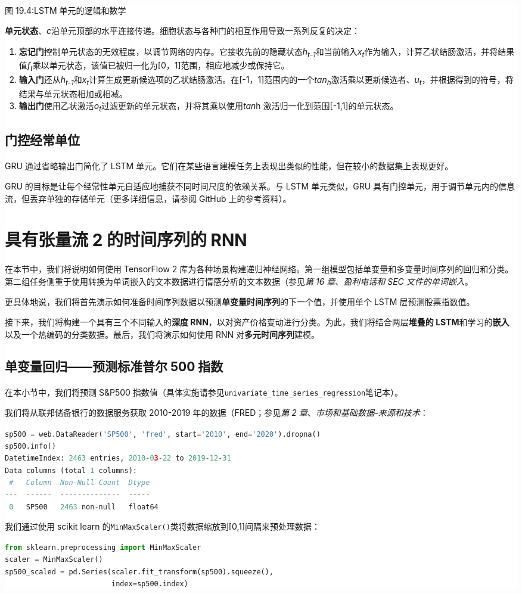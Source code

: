 图 19.4:LSTM 单元的逻辑和数学

**单元状态**、*c*沿单元顶部的水平连接传递。细胞状态与各种门的相互作用导致一系列反复的决定：

1.  **忘记门**控制单元状态的无效程度，以调节网络的内存。它接收先前的隐藏状态*h*<sub style="font-style: italic;">t-1</sub>和当前输入*x*<sub style="font-style: italic;">t</sub>作为输入，计算乙状结肠激活，并将结果值*f*<sub style="font-style: italic;">t</sub>乘以单元状态，该值已被归一化为[0，1]范围，相应地减少或保持它。
2.  **输入门**还从*h*<sub style="font-style: italic;">t-1</sub>和*x*<sub style="font-style: italic;">t</sub>计算生成更新候选项的乙状结肠激活。在[-1，1]范围内的一个*tan*<sub style="font-style: italic;">h</sub>激活乘以更新候选者、*u*<sub style="font-style: italic;">t</sub>，并根据得到的符号，将结果与单元状态相加或相减。
3.  **输出门**使用乙状激活*o*<sub xmlns:epub="http://www.idpf.org/2007/ops" style="font-style: italic;">t</sub>过滤更新的单元状态，并将其乘以使用*tan*h 激活归一化到范围[-1,1]的单元状态。

## 门控经常单位

GRU 通过省略输出门简化了 LSTM 单元。它们在某些语言建模任务上表现出类似的性能，但在较小的数据集上表现更好。

GRU 的目标是让每个经常性单元自适应地捕获不同时间尺度的依赖关系。与 LSTM 单元类似，GRU 具有门控单元，用于调节单元内的信息流，但丢弃单独的存储单元（更多详细信息，请参阅 GitHub 上的参考资料）。

# 具有张量流 2 的时间序列的 RNN

在本节中，我们将说明如何使用 TensorFlow 2 库为各种场景构建递归神经网络。第一组模型包括单变量和多变量时间序列的回归和分类。第二组任务侧重于使用转换为单词嵌入的文本数据进行情感分析的文本数据（参见*第 16 章*、*盈利电话和 SEC 文件的单词嵌入*。

更具体地说，我们将首先演示如何准备时间序列数据以预测**单变量时间序列**的下一个值，并使用单个 LSTM 层预测股票指数值。

接下来，我们将构建一个具有三个不同输入的**深度 RNN**，以对资产价格变动进行分类。为此，我们将结合两层**堆叠的 LSTM**和学习的**嵌入**以及一个热编码的分类数据。最后，我们将演示如何使用 RNN 对**多元时间序列**建模。

## 单变量回归——预测标准普尔 500 指数

在本小节中，我们将预测 S&P500 指数值（具体实施请参见`univariate_time_series_regression`笔记本）。

我们将从联邦储备银行的数据服务获取 2010-2019 年的数据（FRED；参见*第 2 章*、*市场和基础数据–来源和技术*：

```py
sp500 = web.DataReader('SP500', 'fred', start='2010', end='2020').dropna()
sp500.info()
DatetimeIndex: 2463 entries, 2010-03-22 to 2019-12-31
Data columns (total 1 columns):
 #   Column  Non-Null Count  Dtype
---  ------  --------------  -----  
 0   SP500   2463 non-null   float64 
```

我们通过使用 scikit learn 的`MinMaxScaler()`类将数据缩放到[0,1]间隔来预处理数据：

```py
from sklearn.preprocessing import MinMaxScaler
scaler = MinMaxScaler()
sp500_scaled = pd.Series(scaler.fit_transform(sp500).squeeze(), 
                         index=sp500.index) 
```
